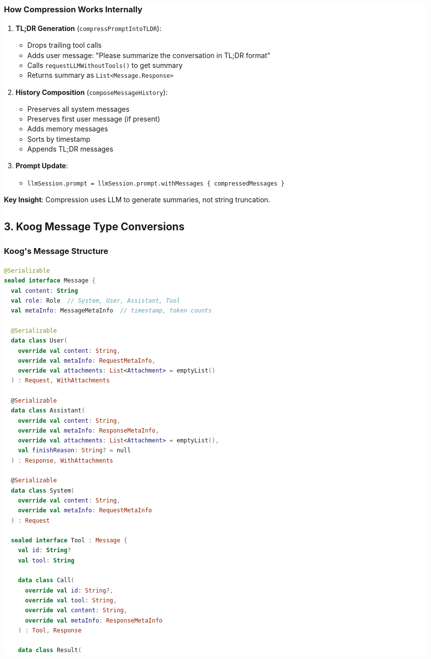 ### How Compression Works Internally

1. **TL;DR Generation** (`compressPromptIntoTLDR`):
   - Drops trailing tool calls
   - Adds user message: "Please summarize the conversation in TL;DR format"
   - Calls `requestLLMWithoutTools()` to get summary
   - Returns summary as `List<Message.Response>`

2. **History Composition** (`composeMessageHistory`):
   - Preserves all system messages
   - Preserves first user message (if present)
   - Adds memory messages
   - Sorts by timestamp
   - Appends TL;DR messages

3. **Prompt Update**:
   - `llmSession.prompt = llmSession.prompt.withMessages { compressedMessages }`

**Key Insight**: Compression uses LLM to generate summaries, not string truncation.

## 3. Koog Message Type Conversions

### Koog's Message Structure

```kotlin
@Serializable
sealed interface Message {
  val content: String
  val role: Role  // System, User, Assistant, Tool
  val metaInfo: MessageMetaInfo  // timestamp, token counts

  @Serializable
  data class User(
    override val content: String,
    override val metaInfo: RequestMetaInfo,
    override val attachments: List<Attachment> = emptyList()
  ) : Request, WithAttachments

  @Serializable
  data class Assistant(
    override val content: String,
    override val metaInfo: ResponseMetaInfo,
    override val attachments: List<Attachment> = emptyList(),
    val finishReason: String? = null
  ) : Response, WithAttachments

  @Serializable
  data class System(
    override val content: String,
    override val metaInfo: RequestMetaInfo
  ) : Request

  sealed interface Tool : Message {
    val id: String?
    val tool: String

    data class Call(
      override val id: String?,
      override val tool: String,
      override val content: String,
      override val metaInfo: ResponseMetaInfo
    ) : Tool, Response

    data class Result(
```